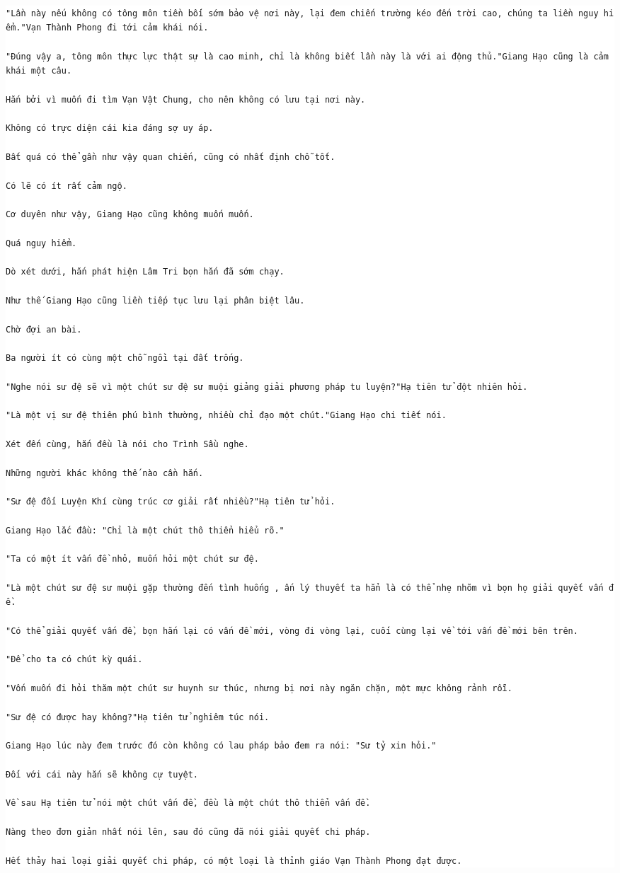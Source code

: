 	"Lần này nếu không có tông môn tiền bối sớm bảo vệ nơi này, lại đem chiến trường kéo đến trời cao, chúng ta liền nguy hiểm."Vạn Thành Phong đi tới cảm khái nói.

	"Đúng vậy a, tông môn thực lực thật sự là cao minh, chỉ là không biết lần này là với ai động thủ."Giang Hạo cũng là cảm khái một câu.

	Hắn bởi vì muốn đi tìm Vạn Vật Chung, cho nên không có lưu tại nơi này.

	Không có trực diện cái kia đáng sợ uy áp.

	Bất quá có thể gần như vậy quan chiến, cũng có nhất định chỗ tốt.

	Có lẽ có ít rất cảm ngộ.

	Cơ duyên như vậy, Giang Hạo cũng không muốn muốn.

	Quá nguy hiểm.

	Dò xét dưới, hắn phát hiện Lâm Tri bọn hắn đã sớm chạy.

	Như thế Giang Hạo cũng liền tiếp tục lưu lại phân biệt lâu.

	Chờ đợi an bài.

	Ba người ít có cùng một chỗ ngồi tại đất trống.

	"Nghe nói sư đệ sẽ vì một chút sư đệ sư muội giảng giải phương pháp tu luyện?"Hạ tiên tử đột nhiên hỏi.

	"Là một vị sư đệ thiên phú bình thường, nhiều chỉ đạo một chút."Giang Hạo chi tiết nói.

	Xét đến cùng, hắn đều là nói cho Trình Sầu nghe.

	Những người khác không thế nào cần hắn.

	"Sư đệ đối Luyện Khí cùng trúc cơ giải rất nhiều?"Hạ tiên tử hỏi.

	Giang Hạo lắc đầu: "Chỉ là một chút thô thiển hiểu rõ."

	"Ta có một ít vấn đề nhỏ, muốn hỏi một chút sư đệ.

	"Là một chút sư đệ sư muội gặp thường đến tình huống , ấn lý thuyết ta hẳn là có thể nhẹ nhõm vì bọn họ giải quyết vấn đề.

	"Có thể giải quyết vấn đề, bọn hắn lại có vấn đề mới, vòng đi vòng lại, cuối cùng lại về tới vấn đề mới bên trên.

	"Để cho ta có chút kỳ quái.

	"Vốn muốn đi hỏi thăm một chút sư huynh sư thúc, nhưng bị nơi này ngăn chặn, một mực không rảnh rỗi.

	"Sư đệ có được hay không?"Hạ tiên tử nghiêm túc nói.

	Giang Hạo lúc này đem trước đó còn không có lau pháp bảo đem ra nói: "Sư tỷ xin hỏi."

	Đối với cái này hắn sẽ không cự tuyệt.

	Về sau Hạ tiên tử nói một chút vấn đề, đều là một chút thô thiển vấn đề.

	Nàng theo đơn giản nhất nói lên, sau đó cũng đã nói giải quyết chi pháp.

	Hết thảy hai loại giải quyết chi pháp, có một loại là thỉnh giáo Vạn Thành Phong đạt được.
